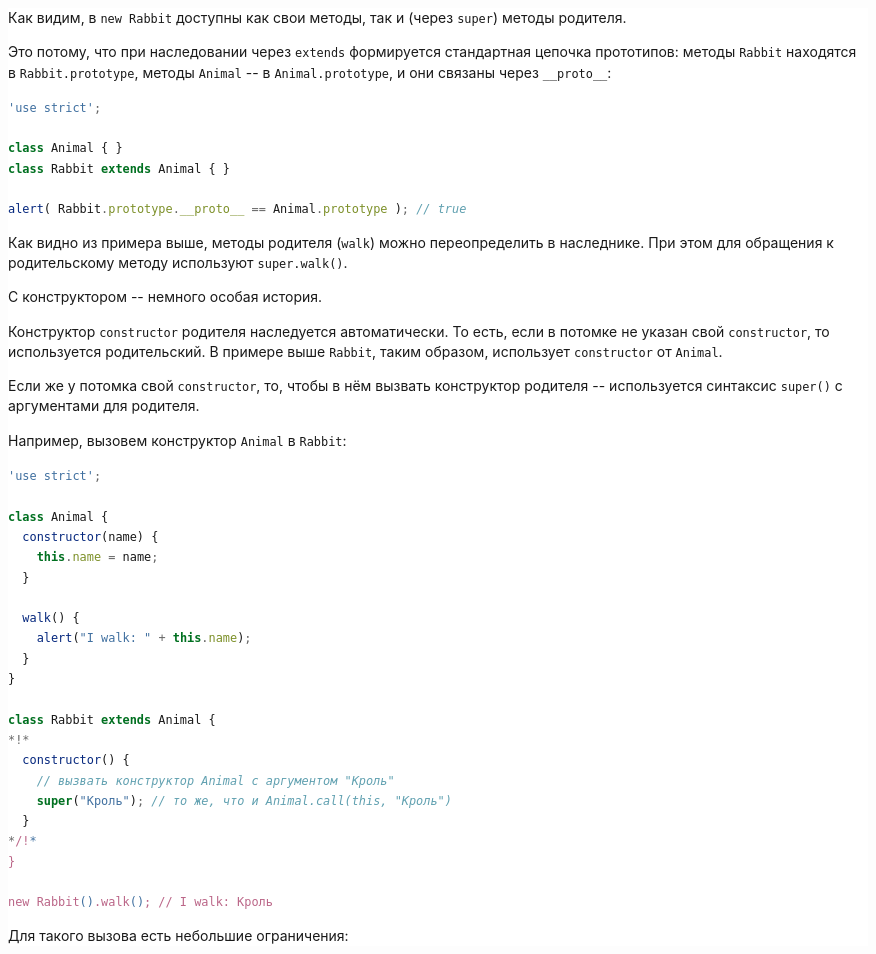Как видим, в `new Rabbit` доступны как свои методы, так и (через `super`) методы родителя.

Это потому, что при наследовании через `extends` формируется стандартная цепочка прототипов: методы `Rabbit` находятся в `Rabbit.prototype`, методы `Animal` -- в `Animal.prototype`, и они связаны через `__proto__`:

```js run
'use strict';

class Animal { }
class Rabbit extends Animal { }

alert( Rabbit.prototype.__proto__ == Animal.prototype ); // true
```

Как видно из примера выше, методы родителя (`walk`) можно переопределить в наследнике. При этом для обращения к родительскому методу используют `super.walk()`.

С конструктором -- немного особая история.

Конструктор `constructor` родителя наследуется автоматически. То есть, если в потомке не указан свой `constructor`, то используется родительский. В примере выше `Rabbit`, таким образом, использует `constructor` от `Animal`.

Если же у потомка свой `constructor`, то, чтобы в нём вызвать конструктор родителя -- используется синтаксис `super()` с аргументами для родителя.

Например, вызовем конструктор `Animal` в `Rabbit`:

```js run
'use strict';

class Animal {
  constructor(name) {
    this.name = name;
  }

  walk() {
    alert("I walk: " + this.name);
  }
}

class Rabbit extends Animal {
*!*
  constructor() {
    // вызвать конструктор Animal с аргументом "Кроль"
    super("Кроль"); // то же, что и Animal.call(this, "Кроль")
  }
*/!*
}

new Rabbit().walk(); // I walk: Кроль
```

Для такого вызова есть небольшие ограничения:
